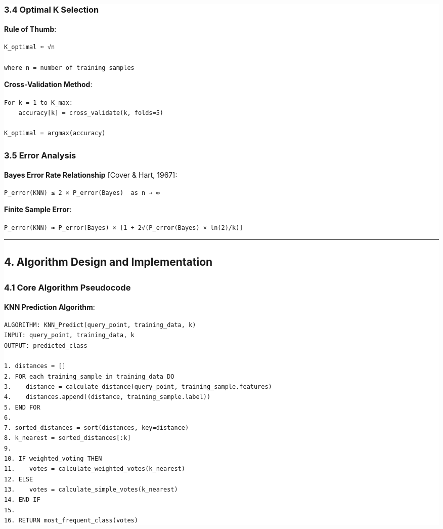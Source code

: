 ### 3.4 Optimal K Selection

**Rule of Thumb**:
```
K_optimal ≈ √n

where n = number of training samples
```

**Cross-Validation Method**:
```
For k = 1 to K_max:
    accuracy[k] = cross_validate(k, folds=5)
    
K_optimal = argmax(accuracy)
```

### 3.5 Error Analysis

**Bayes Error Rate Relationship** [Cover & Hart, 1967]:
```
P_error(KNN) ≤ 2 × P_error(Bayes)  as n → ∞
```

**Finite Sample Error**:
```
P_error(KNN) ≈ P_error(Bayes) × [1 + 2√(P_error(Bayes) × ln(2)/k)]
```

---

## 4. Algorithm Design and Implementation

### 4.1 Core Algorithm Pseudocode

**KNN Prediction Algorithm**:
```
ALGORITHM: KNN_Predict(query_point, training_data, k)
INPUT: query_point, training_data, k
OUTPUT: predicted_class

1. distances = []
2. FOR each training_sample in training_data DO
3.    distance = calculate_distance(query_point, training_sample.features)
4.    distances.append((distance, training_sample.label))
5. END FOR
6. 
7. sorted_distances = sort(distances, key=distance)
8. k_nearest = sorted_distances[:k]
9. 
10. IF weighted_voting THEN
11.    votes = calculate_weighted_votes(k_nearest)
12. ELSE
13.    votes = calculate_simple_votes(k_nearest)
14. END IF
15. 
16. RETURN most_frequent_class(votes)
```

